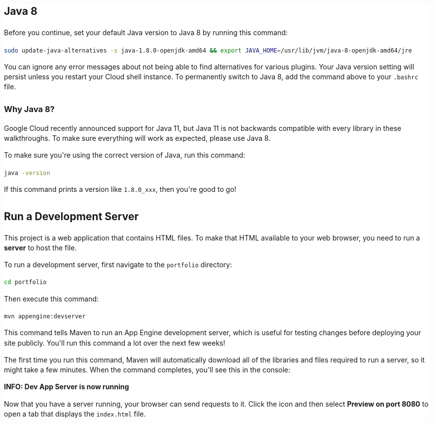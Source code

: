## Java 8

Before you continue, set your default Java version to Java 8 by running this
command:

```bash
sudo update-java-alternatives -s java-1.8.0-openjdk-amd64 && export JAVA_HOME=/usr/lib/jvm/java-8-openjdk-amd64/jre
```

You can ignore any error messages about not being able to find alternatives for
various plugins. Your Java version setting will persist unless you restart your
Cloud shell instance. To permanently switch to Java 8, add the command above to
your `.bashrc` file.

### Why Java 8?

Google Cloud recently announced support for Java 11, but Java 11 is not
backwards compatible with every library in these walkthroughs. To make sure
everything will work as expected, please use Java 8.

To make sure you're using the correct version of Java, run this command:

```bash
java -version
```

If this command prints a version like `1.8.0_xxx`, then you're good to go!

## Run a Development Server

This project is a web application that contains HTML files. To make that HTML
available to your web browser, you need to run a **server** to host the file.

To run a development server, first navigate to the `portfolio` directory:

```bash
cd portfolio
```

Then execute this command:

```bash
mvn appengine:devserver
```

This command tells Maven to run an App Engine development server, which is
useful for testing changes before deploying your site publicly. You'll run this
command a lot over the next few weeks!

The first time you run this command, Maven will automatically download all of
the libraries and files required to run a server, so it might take a few
minutes. When the command completes, you'll see this in the console:

**INFO: Dev App Server is now running**

Now that you have a server running, your browser can send requests to it. Click
the <walkthrough-web-preview-icon></walkthrough-web-preview-icon> icon and then
select **Preview on port 8080** to open a tab that displays the `index.html`
file.
